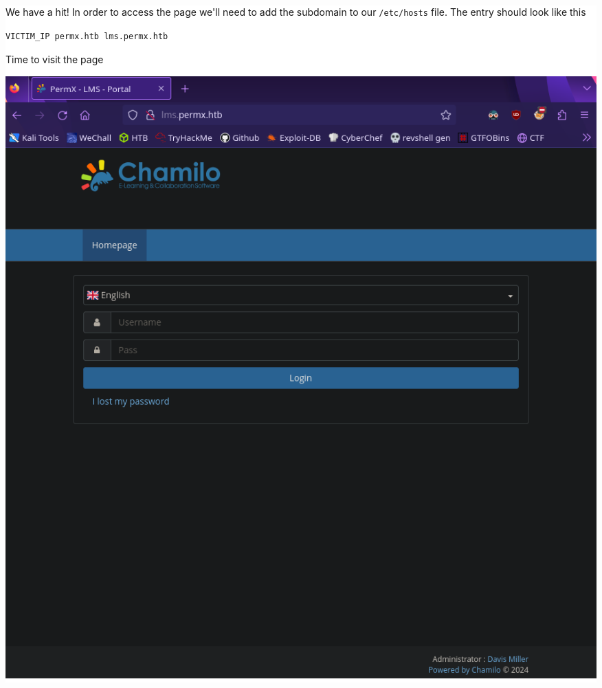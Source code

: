 We have a hit! In order to access the page we'll need to add
the subdomain to our `/etc/hosts` file. The entry should look
like this

```
VICTIM_IP permx.htb lms.permx.htb
```

Time to visit the page

![lms homepage](/images/permx/lms-homepage.png)
